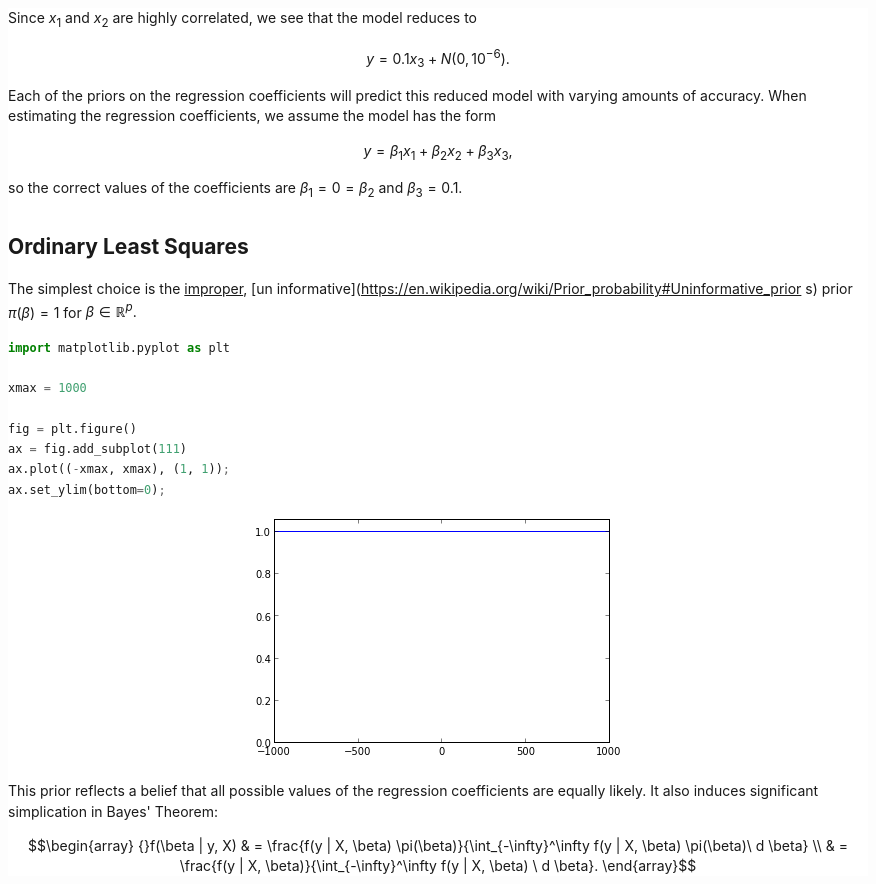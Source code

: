 Since $x_1$ and $x_2$ are highly correlated, we see that the model reduces to

$$y = 0.1 x_3 + N(0, 10^{-6}).$$

Each of the priors on the regression coefficients will predict this reduced
model with varying amounts of accuracy.  When estimating the regression
coefficients, we assume the model has the form

$$y = \beta_1 x_1 + \beta_2 x_2 + \beta_3 x_3,$$

so the correct values of the coefficients are $\beta_1 = 0 = \beta_2$ and
$\beta_3 = 0.1.$


## Ordinary Least Squares


The simplest choice is the
[improper](https://en.wikipedia.org/wiki/Prior_probability#Improper_priors), [un
informative](https://en.wikipedia.org/wiki/Prior_probability#Uninformative_prior
s) prior $\pi(\beta) = 1$ for $\beta \in \mathbb{R}^p.$

```python
import matplotlib.pyplot as plt

xmax = 1000

fig = plt.figure()
ax = fig.add_subplot(111)
ax.plot((-xmax, xmax), (1, 1));
ax.set_ylim(bottom=0);
```

<center><img src="/resources/bayesian-priors/uninformative.png" /></center>

This prior reflects a belief that all possible values of the regression
coefficients are equally likely.  It also induces significant simplication in
Bayes' Theorem:

$$\begin{array}
    {}f(\beta | y, X) & = \frac{f(y | X, \beta)
\pi(\beta)}{\int_{-\infty}^\infty f(y | X, \beta) \pi(\beta)\ d \beta} \\
                    & = \frac{f(y | X, \beta)}{\int_{-\infty}^\infty f(y | X,
\beta) \ d \beta}.
\end{array}$$
